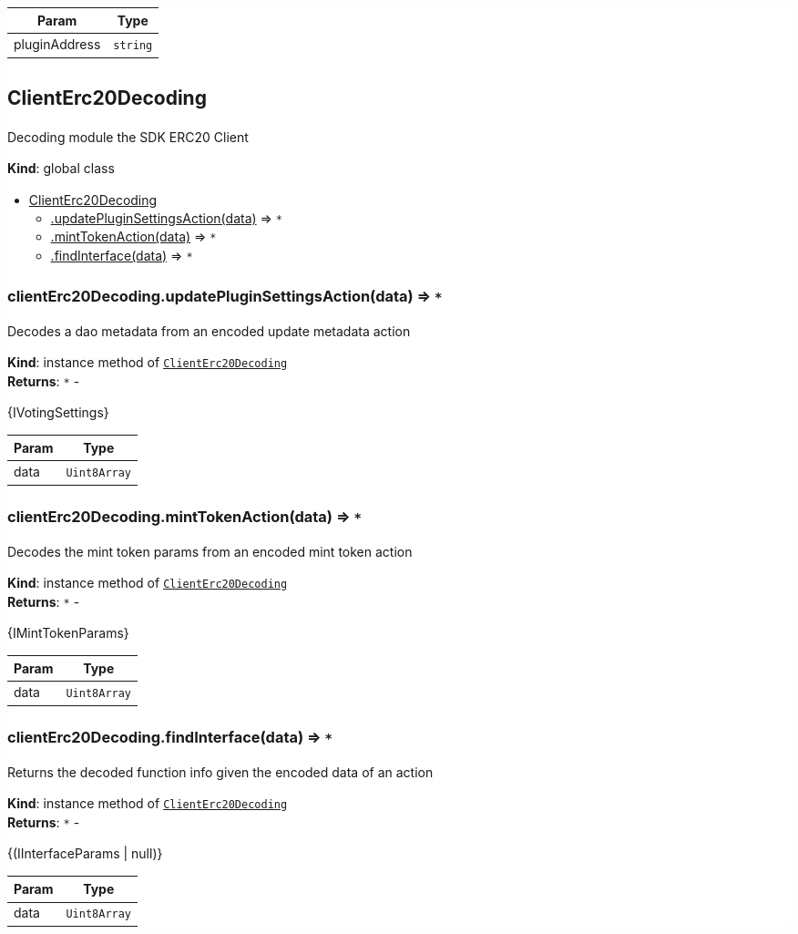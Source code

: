 | Param | Type |
| --- | --- |
| pluginAddress | <code>string</code> | 

<a name="ClientErc20Decoding"></a>

## ClientErc20Decoding
<p>Decoding module the SDK ERC20 Client</p>

**Kind**: global class  

* [ClientErc20Decoding](#ClientErc20Decoding)
    * [.updatePluginSettingsAction(data)](#ClientErc20Decoding+updatePluginSettingsAction) ⇒ <code>\*</code>
    * [.mintTokenAction(data)](#ClientErc20Decoding+mintTokenAction) ⇒ <code>\*</code>
    * [.findInterface(data)](#ClientErc20Decoding+findInterface) ⇒ <code>\*</code>

<a name="ClientErc20Decoding+updatePluginSettingsAction"></a>

### clientErc20Decoding.updatePluginSettingsAction(data) ⇒ <code>\*</code>
<p>Decodes a dao metadata from an encoded update metadata action</p>

**Kind**: instance method of [<code>ClientErc20Decoding</code>](#ClientErc20Decoding)  
**Returns**: <code>\*</code> - <p>{IVotingSettings}</p>  

| Param | Type |
| --- | --- |
| data | <code>Uint8Array</code> | 

<a name="ClientErc20Decoding+mintTokenAction"></a>

### clientErc20Decoding.mintTokenAction(data) ⇒ <code>\*</code>
<p>Decodes the mint token params from an encoded mint token action</p>

**Kind**: instance method of [<code>ClientErc20Decoding</code>](#ClientErc20Decoding)  
**Returns**: <code>\*</code> - <p>{IMintTokenParams}</p>  

| Param | Type |
| --- | --- |
| data | <code>Uint8Array</code> | 

<a name="ClientErc20Decoding+findInterface"></a>

### clientErc20Decoding.findInterface(data) ⇒ <code>\*</code>
<p>Returns the decoded function info given the encoded data of an action</p>

**Kind**: instance method of [<code>ClientErc20Decoding</code>](#ClientErc20Decoding)  
**Returns**: <code>\*</code> - <p>{(IInterfaceParams | null)}</p>  

| Param | Type |
| --- | --- |
| data | <code>Uint8Array</code> | 
